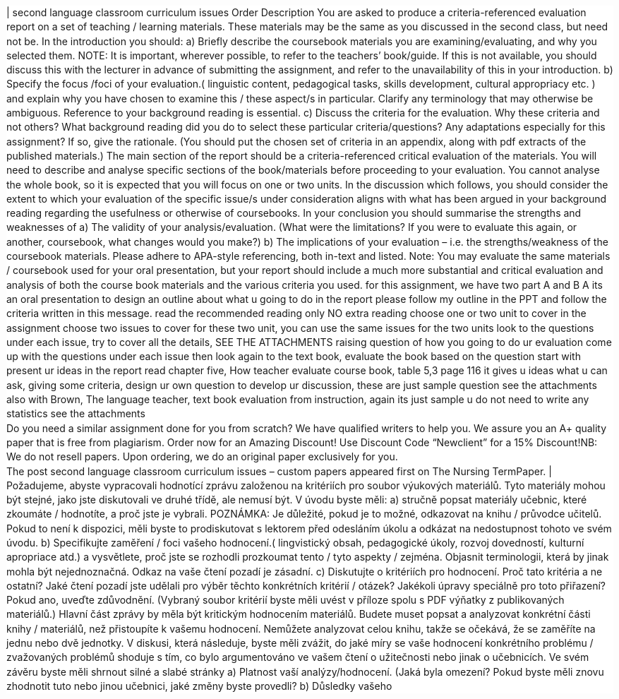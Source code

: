 | second language classroom curriculum issues Order Description You are asked to produce a criteria-referenced evaluation report on a set of teaching / learning materials. These materials may be the same as you discussed in the second class, but need not be. In the introduction you should: a) Briefly describe the coursebook materials you are examining/evaluating, and why you selected them. NOTE: It is important, wherever possible, to refer to the teachers’ book/guide. If this is not available, you should discuss this with the lecturer in advance of submitting the assignment, and refer to the unavailability of this in your introduction. b) Specify the focus /foci of your evaluation.( linguistic content, pedagogical tasks, skills development, cultural appropriacy etc. ) and explain why you have chosen to examine this / these aspect/s in particular. Clarify any terminology that may otherwise be ambiguous. Reference to your background reading is essential. c) Discuss the criteria for the evaluation. Why these criteria and not others? What background reading did you do to select these particular criteria/questions? Any adaptations especially for this assignment? If so, give the rationale. (You should put the chosen set of criteria in an appendix, along with pdf extracts of the published materials.) The main section of the report should be a criteria-referenced critical evaluation of the materials. You will need to describe and analyse specific sections of the book/materials before proceeding to your evaluation. You cannot analyse the whole book, so it is expected that you will focus on one or two units. In the discussion which follows, you should consider the extent to which your evaluation of the specific issue/s under consideration aligns with what has been argued in your background reading regarding the usefulness or otherwise of coursebooks. In your conclusion you should summarise the strengths and weaknesses of a) The validity of your analysis/evaluation. (What were the limitations? If you were to evaluate this again, or another, coursebook, what changes would you make?) b) The implications of your evaluation – i.e. the strengths/weakness of the coursebook materials. Please adhere to APA-style referencing, both in-text and listed. Note: You may evaluate the same materials / coursebook used for your oral presentation, but your report should include a much more substantial and critical evaluation and analysis of both the course book materials and the various criteria you used. for this assignment, we have two part A and B A its an oral presentation to design an outline about what u going to do in the report please follow my outline in the PPT and follow the criteria written in this message. read the recommended reading only NO extra reading choose one or two unit to cover in the assignment choose two issues to cover for these two unit, you can use the same issues for the two units look to the questions under each issue, try to cover all the details, SEE THE ATTACHMENTS raising question of how you going to do ur evaluation come up with the questions under each issue then look again to the text book, evaluate the book based on the question start with present ur ideas in the report read chapter five, How teacher evaluate course book, table 5,3 page 116 it gives u ideas what u can ask, giving some criteria, design ur own question to develop ur discussion, these are just sample question see the attachments also with Brown, The language teacher, text book evaluation from instruction, again its just sample u do not need to write any statistics see the attachments<br/>Do you need a similar assignment done for you from scratch? We have qualified writers to help you. We assure you an A+ quality paper that is free from plagiarism. Order now for an Amazing Discount! Use Discount Code “Newclient” for a 15% Discount!NB: We do not resell papers. Upon ordering, we do an original paper exclusively for you.<br/>The post second language classroom curriculum issues – custom papers appeared first on The Nursing TermPaper. | Požadujeme, abyste vypracovali hodnotící zprávu založenou na kritériích pro soubor výukových materiálů. Tyto materiály mohou být stejné, jako jste diskutovali ve druhé třídě, ale nemusí být. V úvodu byste měli: a) stručně popsat materiály učebnic, které zkoumáte / hodnotíte, a proč jste je vybrali. POZNÁMKA: Je důležité, pokud je to možné, odkazovat na knihu / průvodce učitelů. Pokud to není k dispozici, měli byste to prodiskutovat s lektorem před odesláním úkolu a odkázat na nedostupnost tohoto ve svém úvodu. b) Specifikujte zaměření / foci vašeho hodnocení.( lingvistický obsah, pedagogické úkoly, rozvoj dovedností, kulturní apropriace atd.) a vysvětlete, proč jste se rozhodli prozkoumat tento / tyto aspekty / zejména. Objasnit terminologii, která by jinak mohla být nejednoznačná. Odkaz na vaše čtení pozadí je zásadní. c) Diskutujte o kritériích pro hodnocení. Proč tato kritéria a ne ostatní? Jaké čtení pozadí jste udělali pro výběr těchto konkrétních kritérií / otázek? Jakékoli úpravy speciálně pro toto přiřazení? Pokud ano, uveďte zdůvodnění. (Vybraný soubor kritérií byste měli uvést v příloze spolu s PDF výňatky z publikovaných materiálů.) Hlavní část zprávy by měla být kritickým hodnocením materiálů. Budete muset popsat a analyzovat konkrétní části knihy / materiálů, než přistoupíte k vašemu hodnocení. Nemůžete analyzovat celou knihu, takže se očekává, že se zaměříte na jednu nebo dvě jednotky. V diskusi, která následuje, byste měli zvážit, do jaké míry se vaše hodnocení konkrétního problému / zvažovaných problémů shoduje s tím, co bylo argumentováno ve vašem čtení o užitečnosti nebo jinak o učebnicích. Ve svém závěru byste měli shrnout silné a slabé stránky a) Platnost vaší analýzy/hodnocení. (Jaká byla omezení? Pokud byste měli znovu zhodnotit tuto nebo jinou učebnici, jaké změny byste provedli? b) Důsledky vašeho